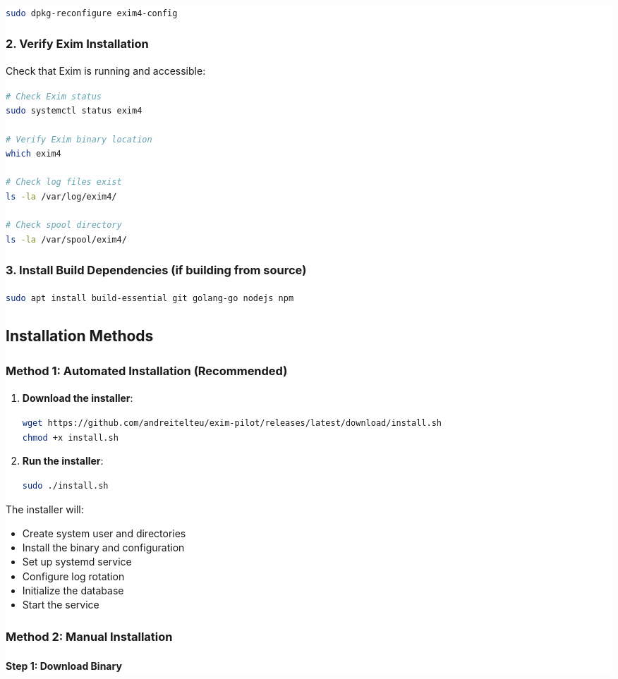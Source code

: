 ```bash
sudo dpkg-reconfigure exim4-config
```

### 2. Verify Exim Installation

Check that Exim is running and accessible:

```bash
# Check Exim status
sudo systemctl status exim4

# Verify Exim binary location
which exim4

# Check log files exist
ls -la /var/log/exim4/

# Check spool directory
ls -la /var/spool/exim4/
```

### 3. Install Build Dependencies (if building from source)

```bash
sudo apt install build-essential git golang-go nodejs npm
```

## Installation Methods

### Method 1: Automated Installation (Recommended)

1. **Download the installer**:
   ```bash
   wget https://github.com/andreitelteu/exim-pilot/releases/latest/download/install.sh
   chmod +x install.sh
   ```

2. **Run the installer**:
   ```bash
   sudo ./install.sh
   ```

The installer will:
- Create system user and directories
- Install the binary and configuration
- Set up systemd service
- Configure log rotation
- Initialize the database
- Start the service

### Method 2: Manual Installation

#### Step 1: Download Binary
